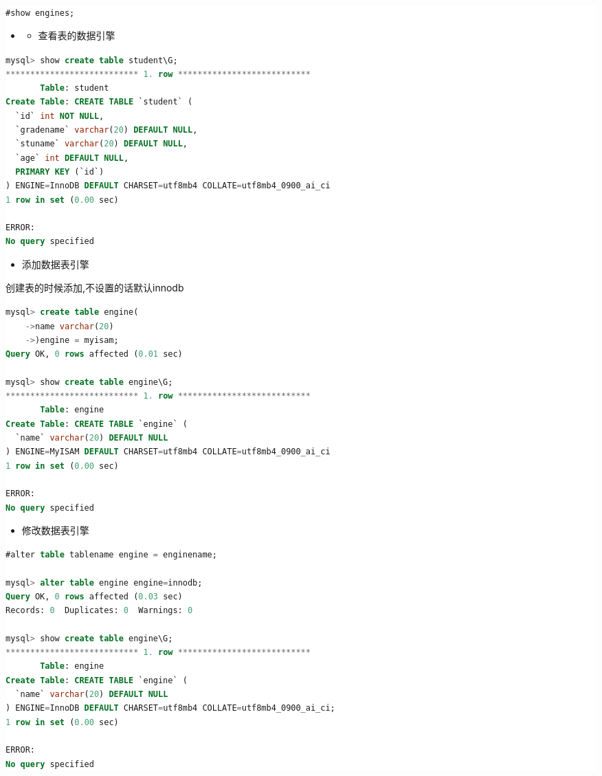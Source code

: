```sql
#show engines;
```

* * 查看表的数据引擎

```sql
mysql> show create table student\G;
*************************** 1. row ***************************
       Table: student
Create Table: CREATE TABLE `student` (
  `id` int NOT NULL,
  `gradename` varchar(20) DEFAULT NULL,
  `stuname` varchar(20) DEFAULT NULL,
  `age` int DEFAULT NULL,
  PRIMARY KEY (`id`)
) ENGINE=InnoDB DEFAULT CHARSET=utf8mb4 COLLATE=utf8mb4_0900_ai_ci
1 row in set (0.00 sec)

ERROR:
No query specified
```

* 添加数据表引擎

创建表的时候添加,不设置的话默认innodb

```sql
mysql> create table engine( 
    ->name varchar(20)
	->)engine = myisam;
Query OK, 0 rows affected (0.01 sec)

mysql> show create table engine\G;
*************************** 1. row ***************************
       Table: engine
Create Table: CREATE TABLE `engine` (
  `name` varchar(20) DEFAULT NULL
) ENGINE=MyISAM DEFAULT CHARSET=utf8mb4 COLLATE=utf8mb4_0900_ai_ci
1 row in set (0.00 sec)

ERROR:
No query specified
```

* 修改数据表引擎

```sql
#alter table tablename engine = enginename;

mysql> alter table engine engine=innodb;
Query OK, 0 rows affected (0.03 sec)
Records: 0  Duplicates: 0  Warnings: 0

mysql> show create table engine\G;
*************************** 1. row ***************************
       Table: engine
Create Table: CREATE TABLE `engine` (
  `name` varchar(20) DEFAULT NULL
) ENGINE=InnoDB DEFAULT CHARSET=utf8mb4 COLLATE=utf8mb4_0900_ai_ci;
1 row in set (0.00 sec)

ERROR:
No query specified
```
